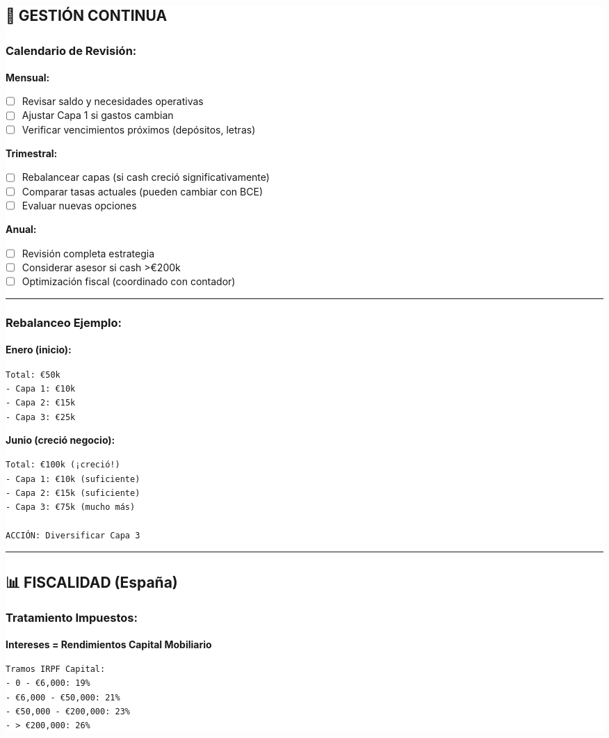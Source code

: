 
## 🔄 GESTIÓN CONTINUA

### Calendario de Revisión:

**Mensual:**
- [ ] Revisar saldo y necesidades operativas
- [ ] Ajustar Capa 1 si gastos cambian
- [ ] Verificar vencimientos próximos (depósitos, letras)

**Trimestral:**
- [ ] Rebalancear capas (si cash creció significativamente)
- [ ] Comparar tasas actuales (pueden cambiar con BCE)
- [ ] Evaluar nuevas opciones

**Anual:**
- [ ] Revisión completa estrategia
- [ ] Considerar asesor si cash >€200k
- [ ] Optimización fiscal (coordinado con contador)

---

### Rebalanceo Ejemplo:

**Enero (inicio):**
```
Total: €50k
- Capa 1: €10k
- Capa 2: €15k
- Capa 3: €25k
```

**Junio (creció negocio):**
```
Total: €100k (¡creció!)
- Capa 1: €10k (suficiente)
- Capa 2: €15k (suficiente)
- Capa 3: €75k (mucho más)

ACCIÓN: Diversificar Capa 3
```

---

## 📊 FISCALIDAD (España)

### Tratamiento Impuestos:

**Intereses = Rendimientos Capital Mobiliario**

```
Tramos IRPF Capital:
- 0 - €6,000: 19%
- €6,000 - €50,000: 21%
- €50,000 - €200,000: 23%
- > €200,000: 26%
```
